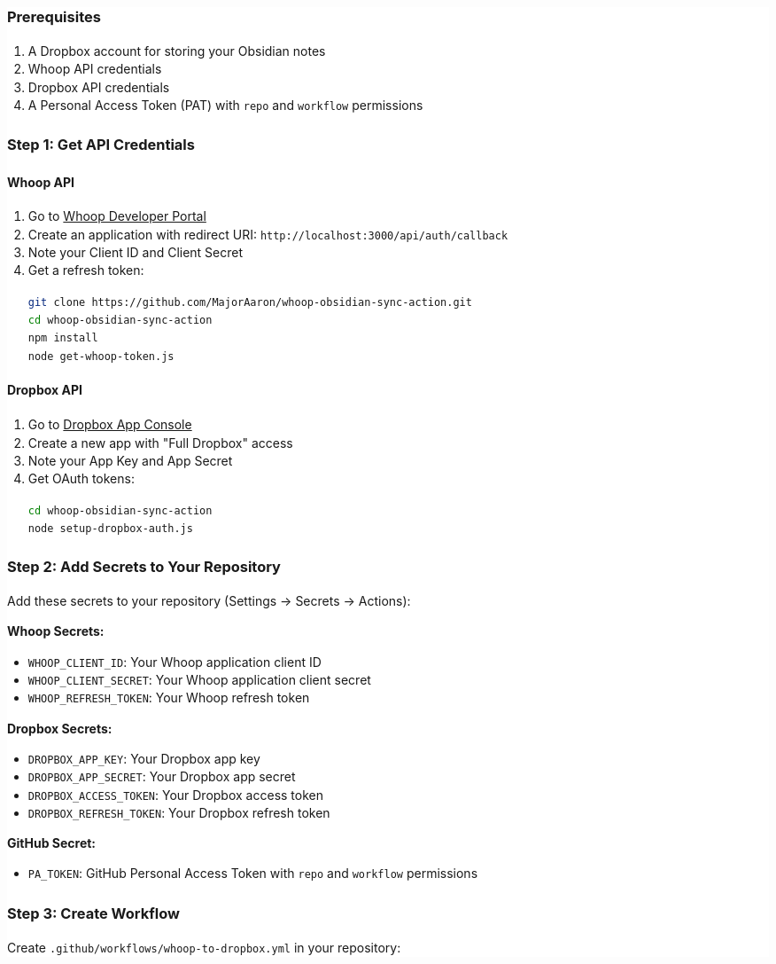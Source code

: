 ### Prerequisites

1. A Dropbox account for storing your Obsidian notes
2. Whoop API credentials
3. Dropbox API credentials
4. A Personal Access Token (PAT) with `repo` and `workflow` permissions

### Step 1: Get API Credentials

#### Whoop API

1. Go to [Whoop Developer Portal](https://developer.whoop.com)
2. Create an application with redirect URI: `http://localhost:3000/api/auth/callback`
3. Note your Client ID and Client Secret
4. Get a refresh token:
   ```bash
   git clone https://github.com/MajorAaron/whoop-obsidian-sync-action.git
   cd whoop-obsidian-sync-action
   npm install
   node get-whoop-token.js
   ```

#### Dropbox API

1. Go to [Dropbox App Console](https://www.dropbox.com/developers/apps)
2. Create a new app with "Full Dropbox" access
3. Note your App Key and App Secret
4. Get OAuth tokens:
   ```bash
   cd whoop-obsidian-sync-action
   node setup-dropbox-auth.js
   ```

### Step 2: Add Secrets to Your Repository

Add these secrets to your repository (Settings → Secrets → Actions):

**Whoop Secrets:**
- `WHOOP_CLIENT_ID`: Your Whoop application client ID
- `WHOOP_CLIENT_SECRET`: Your Whoop application client secret
- `WHOOP_REFRESH_TOKEN`: Your Whoop refresh token

**Dropbox Secrets:**
- `DROPBOX_APP_KEY`: Your Dropbox app key
- `DROPBOX_APP_SECRET`: Your Dropbox app secret
- `DROPBOX_ACCESS_TOKEN`: Your Dropbox access token
- `DROPBOX_REFRESH_TOKEN`: Your Dropbox refresh token

**GitHub Secret:**
- `PA_TOKEN`: GitHub Personal Access Token with `repo` and `workflow` permissions

### Step 3: Create Workflow

Create `.github/workflows/whoop-to-dropbox.yml` in your repository:
